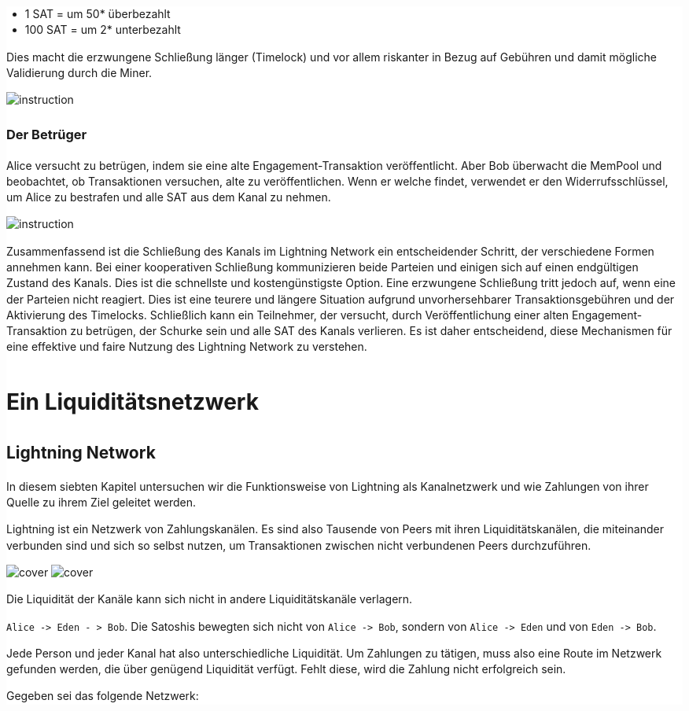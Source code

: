 - 1 SAT = um 50\* überbezahlt
- 100 SAT = um 2\* unterbezahlt

Dies macht die erzwungene Schließung länger (Timelock) und vor allem riskanter in Bezug auf Gebühren und damit mögliche Validierung durch die Miner.

![instruction](assets/chapitre6/4.JPG)

### Der Betrüger

Alice versucht zu betrügen, indem sie eine alte Engagement-Transaktion veröffentlicht. Aber Bob überwacht die MemPool und beobachtet, ob Transaktionen versuchen, alte zu veröffentlichen. Wenn er welche findet, verwendet er den Widerrufsschlüssel, um Alice zu bestrafen und alle SAT aus dem Kanal zu nehmen.

![instruction](assets/chapitre6/5.JPG)

Zusammenfassend ist die Schließung des Kanals im Lightning Network ein entscheidender Schritt, der verschiedene Formen annehmen kann. Bei einer kooperativen Schließung kommunizieren beide Parteien und einigen sich auf einen endgültigen Zustand des Kanals. Dies ist die schnellste und kostengünstigste Option. Eine erzwungene Schließung tritt jedoch auf, wenn eine der Parteien nicht reagiert. Dies ist eine teurere und längere Situation aufgrund unvorhersehbarer Transaktionsgebühren und der Aktivierung des Timelocks. Schließlich kann ein Teilnehmer, der versucht, durch Veröffentlichung einer alten Engagement-Transaktion zu betrügen, der Schurke sein und alle SAT des Kanals verlieren. Es ist daher entscheidend, diese Mechanismen für eine effektive und faire Nutzung des Lightning Network zu verstehen.

# Ein Liquiditätsnetzwerk

## Lightning Network

In diesem siebten Kapitel untersuchen wir die Funktionsweise von Lightning als Kanalnetzwerk und wie Zahlungen von ihrer Quelle zu ihrem Ziel geleitet werden.

Lightning ist ein Netzwerk von Zahlungskanälen. Es sind also Tausende von Peers mit ihren Liquiditätskanälen, die miteinander verbunden sind und sich so selbst nutzen, um Transaktionen zwischen nicht verbundenen Peers durchzuführen.

![cover](assets/Chapitre7/0.JPG)
![cover](assets/Chapitre7/1.JPG)

Die Liquidität der Kanäle kann sich nicht in andere Liquiditätskanäle verlagern.

`Alice -> Eden - > Bob`. Die Satoshis bewegten sich nicht von `Alice -> Bob`, sondern von `Alice -> Eden` und von `Eden -> Bob`.

Jede Person und jeder Kanal hat also unterschiedliche Liquidität. Um Zahlungen zu tätigen, muss also eine Route im Netzwerk gefunden werden, die über genügend Liquidität verfügt. Fehlt diese, wird die Zahlung nicht erfolgreich sein.

Gegeben sei das folgende Netzwerk:
